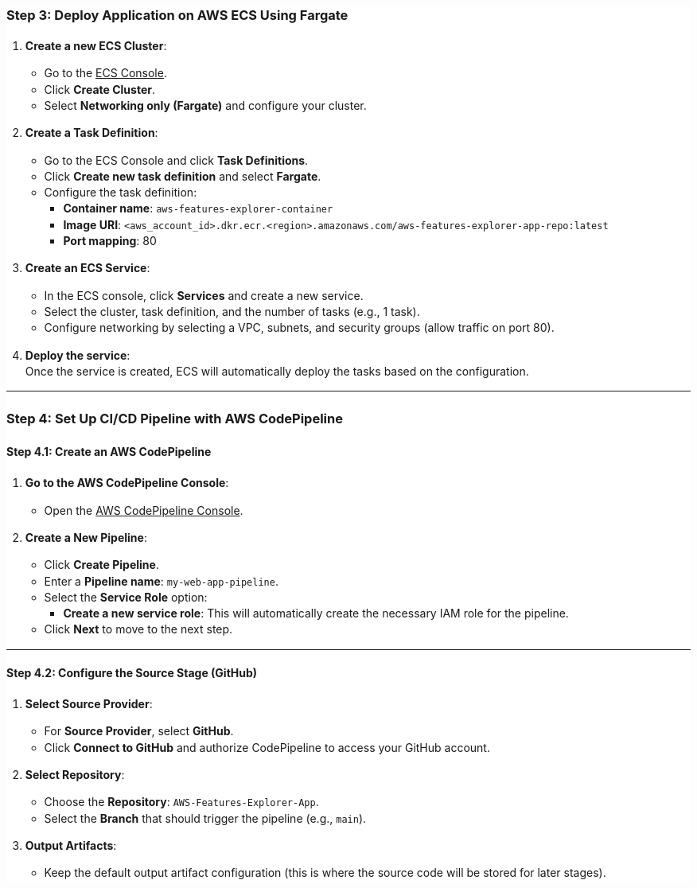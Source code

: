 ### **Step 3: Deploy Application on AWS ECS Using Fargate**

1. **Create a new ECS Cluster**:
   - Go to the [ECS Console](https://console.aws.amazon.com/ecs).
   - Click **Create Cluster**.
   - Select **Networking only (Fargate)** and configure your cluster.

2. **Create a Task Definition**:
   - Go to the ECS Console and click **Task Definitions**.
   - Click **Create new task definition** and select **Fargate**.
   - Configure the task definition:
     - **Container name**: `aws-features-explorer-container`
     - **Image URI**: `<aws_account_id>.dkr.ecr.<region>.amazonaws.com/aws-features-explorer-app-repo:latest`
     - **Port mapping**: 80

3. **Create an ECS Service**:
   - In the ECS console, click **Services** and create a new service.
   - Select the cluster, task definition, and the number of tasks (e.g., 1 task).
   - Configure networking by selecting a VPC, subnets, and security groups (allow traffic on port 80).

4. **Deploy the service**:  
   Once the service is created, ECS will automatically deploy the tasks based on the configuration.

---

### **Step 4: Set Up CI/CD Pipeline with AWS CodePipeline**

#### **Step 4.1: Create an AWS CodePipeline**

1. **Go to the AWS CodePipeline Console**:
   - Open the [AWS CodePipeline Console](https://console.aws.amazon.com/codepipeline).

2. **Create a New Pipeline**:
   - Click **Create Pipeline**.
   - Enter a **Pipeline name**: `my-web-app-pipeline`.
   - Select the **Service Role** option:
     - **Create a new service role**: This will automatically create the necessary IAM role for the pipeline.
   - Click **Next** to move to the next step.

---

#### **Step 4.2: Configure the Source Stage (GitHub)**

1. **Select Source Provider**:
   - For **Source Provider**, select **GitHub**.
   - Click **Connect to GitHub** and authorize CodePipeline to access your GitHub account.

2. **Select Repository**:
   - Choose the **Repository**: `AWS-Features-Explorer-App`.
   - Select the **Branch** that should trigger the pipeline (e.g., `main`).

3. **Output Artifacts**:
   - Keep the default output artifact configuration (this is where the source code will be stored for later stages).
